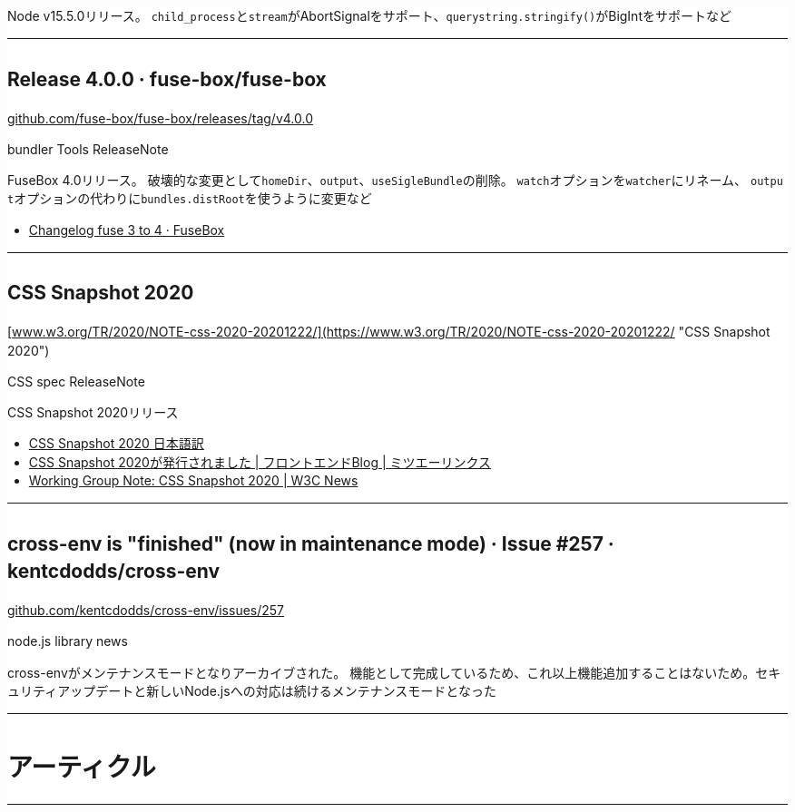 Node v15.5.0リリース。
`child_process`と`stream`がAbortSignalをサポート、`querystring.stringify()`がBigIntをサポートなど


----

## Release 4.0.0 · fuse-box/fuse-box
[github.com/fuse-box/fuse-box/releases/tag/v4.0.0](https://github.com/fuse-box/fuse-box/releases/tag/v4.0.0 "Release 4.0.0 · fuse-box/fuse-box")
<p class="jser-tags jser-tag-icon"><span class="jser-tag">bundler</span> <span class="jser-tag">Tools</span> <span class="jser-tag">ReleaseNote</span></p>

FuseBox 4.0リリース。
破壊的な変更として`homeDir`、`output`、`useSigleBundle`の削除。
`watch`オプションを`watcher`にリネーム、
`output`オプションの代わりに`bundles.distRoot`を使うように変更など

- [Changelog fuse 3 to 4 · FuseBox](https://fuse-box.org/docs/development/changelog-fuse-compiler "Changelog fuse 3 to 4 · FuseBox")

----

## CSS Snapshot 2020
[www.w3.org/TR/2020/NOTE-css-2020-20201222/](https://www.w3.org/TR/2020/NOTE-css-2020-20201222/ "CSS Snapshot 2020")
<p class="jser-tags jser-tag-icon"><span class="jser-tag">CSS</span> <span class="jser-tag">spec</span> <span class="jser-tag">ReleaseNote</span></p>

CSS Snapshot 2020リリース

- [CSS Snapshot 2020 日本語訳](https://momdo.github.io/css-2020/ "CSS Snapshot 2020 日本語訳")
- [CSS Snapshot 2020が発行されました | フロントエンドBlog | ミツエーリンクス](https://www.mitsue.co.jp/knowledge/blog/frontend/202012/23_1049.html "CSS Snapshot 2020が発行されました | フロントエンドBlog | ミツエーリンクス")
- [Working Group Note: CSS Snapshot 2020 | W3C News](https://www.w3.org/blog/news/archives/8820 "Working Group Note: CSS Snapshot 2020 | W3C News")

----

## cross-env is "finished" (now in maintenance mode) · Issue #257 · kentcdodds/cross-env
[github.com/kentcdodds/cross-env/issues/257](https://github.com/kentcdodds/cross-env/issues/257 "cross-env is \"finished\" (now in maintenance mode) · Issue #257 · kentcdodds/cross-env")
<p class="jser-tags jser-tag-icon"><span class="jser-tag">node.js</span> <span class="jser-tag">library</span> <span class="jser-tag">news</span></p>

cross-envがメンテナンスモードとなりアーカイブされた。
機能として完成しているため、これ以上機能追加することはないため。セキュリティアップデートと新しいNode.jsへの対応は続けるメンテナンスモードとなった


----
<h1 class="site-genre">アーティクル</h1>

----
